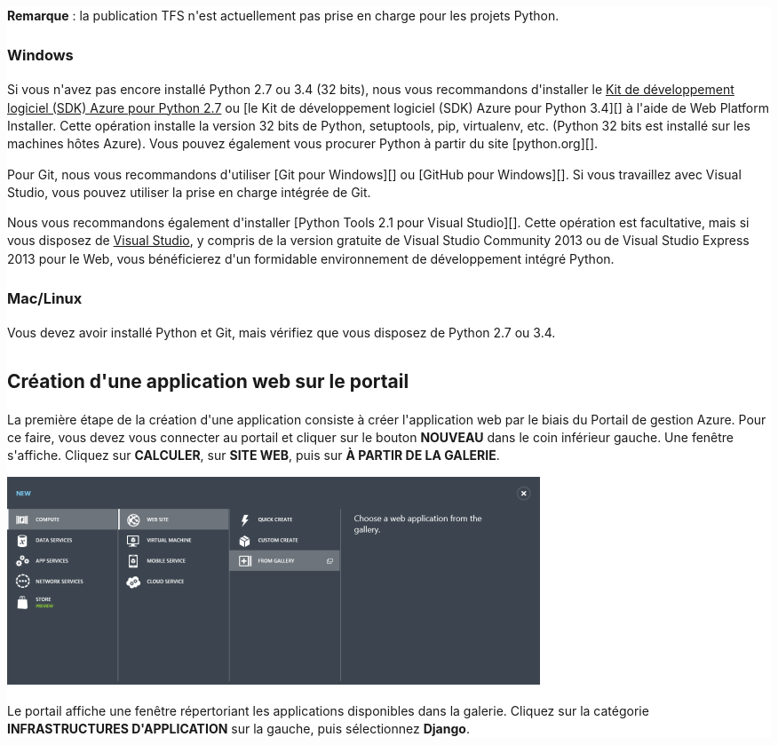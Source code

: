 **Remarque** : la publication TFS n'est actuellement pas prise en charge pour les projets Python.

### Windows

Si vous n'avez pas encore installé Python 2.7 ou 3.4 (32 bits), nous vous recommandons d'installer le [Kit de développement logiciel (SDK) Azure pour Python 2.7][] ou [le Kit de développement logiciel (SDK) Azure pour Python 3.4][] à l'aide de Web Platform Installer.  Cette opération installe la version 32 bits de Python, setuptools, pip, virtualenv, etc. (Python 32 bits est installé sur les machines hôtes Azure).  Vous pouvez également vous procurer Python à partir du site [python.org][].

Pour Git, nous vous recommandons d'utiliser [Git pour Windows][] ou [GitHub pour Windows][].  Si vous travaillez avec Visual Studio, vous pouvez utiliser la prise en charge intégrée de Git.

Nous vous recommandons également d'installer [Python Tools 2.1 pour Visual Studio][].  Cette opération est facultative, mais si vous disposez de [Visual Studio][], y compris de la version gratuite de Visual Studio Community 2013 ou de Visual Studio Express 2013 pour le Web, vous bénéficierez d'un formidable environnement de développement intégré Python.

### Mac/Linux

Vous devez avoir installé Python et Git, mais vérifiez que vous disposez de Python 2.7 ou 3.4.


## Création d'une application web sur le portail

La première étape de la création d'une application consiste à créer l'application web par le biais du Portail de gestion Azure.  Pour ce faire, vous devez vous connecter au portail et cliquer sur le bouton **NOUVEAU** dans le coin inférieur gauche. Une fenêtre s'affiche. Cliquez sur **CALCULER**, sur **SITE WEB**, puis sur **À PARTIR DE LA GALERIE**.

![](./media/web-sites-python-create-deploy-django-app/portal-create-site.png)

Le portail affiche une fenêtre répertoriant les applications disponibles dans la galerie. Cliquez sur la catégorie **INFRASTRUCTURES D'APPLICATION** sur la gauche, puis sélectionnez **Django**.


[Django et MySQL sur Azure avec Python Tools 2.1 pour Visual Studio]: web-sites-python-ptvs-django-mysql.md
[Django et Base de données SQL sur Azure avec Python Tools 2.1 pour Visual Studio]: web-sites-python-ptvs-django-sql.md
[Base de données SQL]: web-sites-python-ptvs-django-sql.md
[MySQL]: web-sites-python-ptvs-django-mysql.md
[Kit de développement logiciel (SDK) Azure pour Python 2.7]: http://go.microsoft.com/fwlink/?linkid=254281
[Kit de développement logiciel (SDK) Azure pour Python 3.4]: http://go.microsoft.com/fwlink/?linkid=516990
[python.org (en anglais)]: http://www.python.org/
[Git pour Windows (en anglais)]: http://msysgit.github.io/
[GitHub pour Windows (en anglais)]: https://windows.github.com/
[Python Tools pour Visual Studio]: http://aka.ms/ptvs
[Python Tools 2.1 pour Visual Studio (en anglais)]: http://go.microsoft.com/fwlink/?LinkId=517189
[Visual Studio]: http://www.visualstudio.com/
[Documentation de PTVS (en anglais)]: http://pytools.codeplex.com/documentation
[Documentation de Python Tools pour Visual Studio (en anglais)]: http://pytools.codeplex.com/documentation 
[Documentation de Django (en anglais)]: https://www.djangoproject.com/